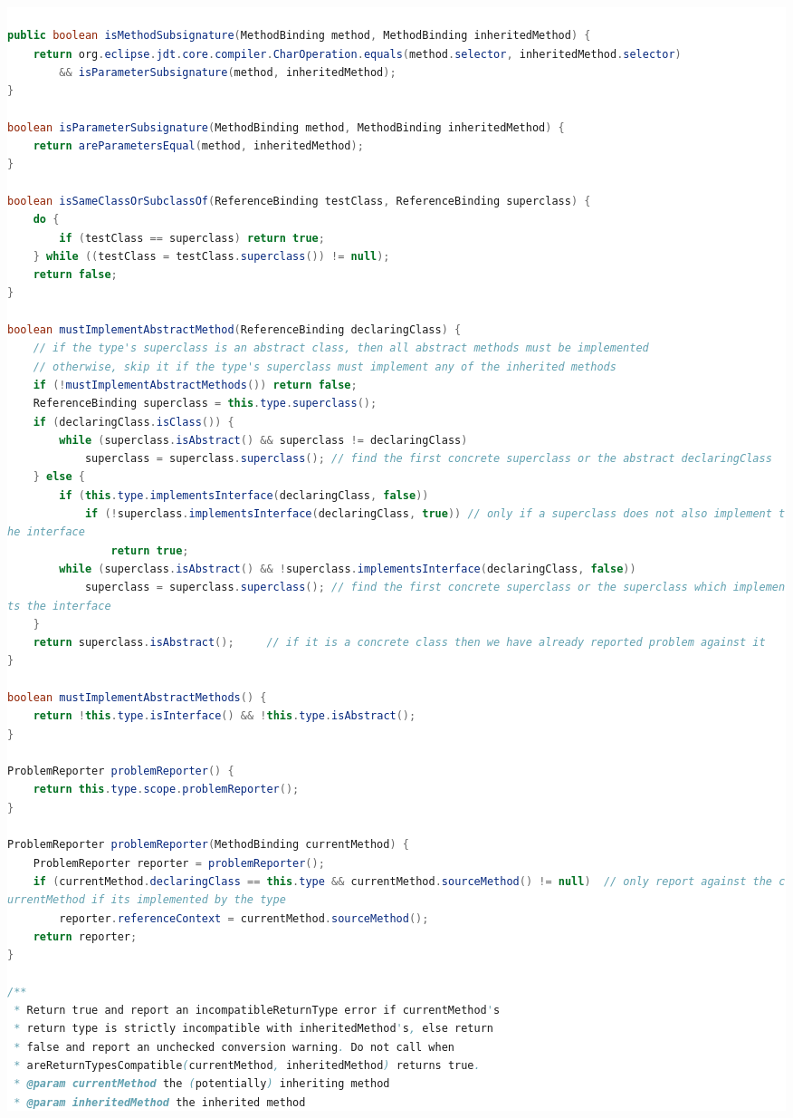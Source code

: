 ```java

public boolean isMethodSubsignature(MethodBinding method, MethodBinding inheritedMethod) {
	return org.eclipse.jdt.core.compiler.CharOperation.equals(method.selector, inheritedMethod.selector)
		&& isParameterSubsignature(method, inheritedMethod);
}

boolean isParameterSubsignature(MethodBinding method, MethodBinding inheritedMethod) {
	return areParametersEqual(method, inheritedMethod);
}

boolean isSameClassOrSubclassOf(ReferenceBinding testClass, ReferenceBinding superclass) {
	do {
		if (testClass == superclass) return true;
	} while ((testClass = testClass.superclass()) != null);
	return false;
}

boolean mustImplementAbstractMethod(ReferenceBinding declaringClass) {
	// if the type's superclass is an abstract class, then all abstract methods must be implemented
	// otherwise, skip it if the type's superclass must implement any of the inherited methods
	if (!mustImplementAbstractMethods()) return false;
	ReferenceBinding superclass = this.type.superclass();
	if (declaringClass.isClass()) {
		while (superclass.isAbstract() && superclass != declaringClass)
			superclass = superclass.superclass(); // find the first concrete superclass or the abstract declaringClass
	} else {
		if (this.type.implementsInterface(declaringClass, false))
			if (!superclass.implementsInterface(declaringClass, true)) // only if a superclass does not also implement the interface
				return true;
		while (superclass.isAbstract() && !superclass.implementsInterface(declaringClass, false))
			superclass = superclass.superclass(); // find the first concrete superclass or the superclass which implements the interface
	}
	return superclass.isAbstract();		// if it is a concrete class then we have already reported problem against it
}

boolean mustImplementAbstractMethods() {
	return !this.type.isInterface() && !this.type.isAbstract();
}

ProblemReporter problemReporter() {
	return this.type.scope.problemReporter();
}

ProblemReporter problemReporter(MethodBinding currentMethod) {
	ProblemReporter reporter = problemReporter();
	if (currentMethod.declaringClass == this.type && currentMethod.sourceMethod() != null)	// only report against the currentMethod if its implemented by the type
		reporter.referenceContext = currentMethod.sourceMethod();
	return reporter;
}

/**
 * Return true and report an incompatibleReturnType error if currentMethod's
 * return type is strictly incompatible with inheritedMethod's, else return
 * false and report an unchecked conversion warning. Do not call when
 * areReturnTypesCompatible(currentMethod, inheritedMethod) returns true.
 * @param currentMethod the (potentially) inheriting method
 * @param inheritedMethod the inherited method
```